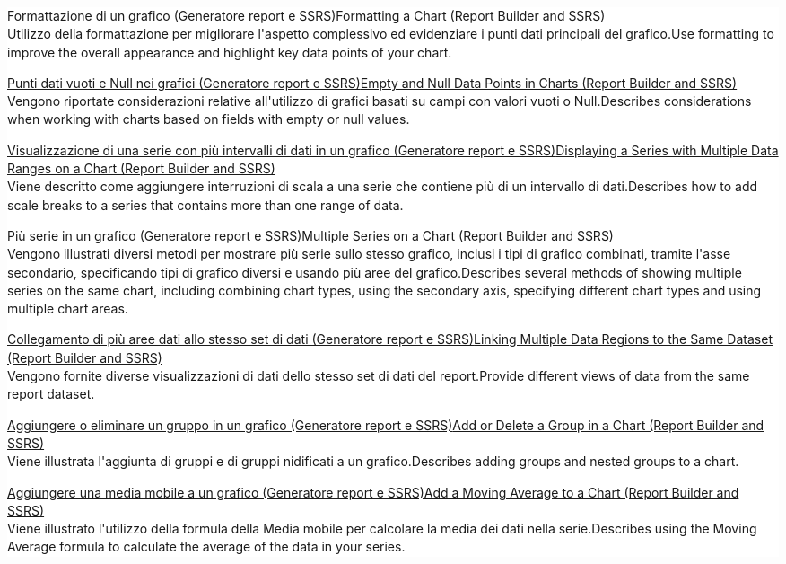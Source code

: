  [<span data-ttu-id="c7a4e-202">Formattazione di un grafico &#40;Generatore report e SSRS&#41;</span><span class="sxs-lookup"><span data-stu-id="c7a4e-202">Formatting a Chart &#40;Report Builder and SSRS&#41;</span></span>](formatting-a-chart-report-builder-and-ssrs.md)  
 <span data-ttu-id="c7a4e-203">Utilizzo della formattazione per migliorare l'aspetto complessivo ed evidenziare i punti dati principali del grafico.</span><span class="sxs-lookup"><span data-stu-id="c7a4e-203">Use formatting to improve the overall appearance and highlight key data points of your chart.</span></span>  
  
 [<span data-ttu-id="c7a4e-204">Punti dati vuoti e Null nei grafici &#40;Generatore report e SSRS&#41;</span><span class="sxs-lookup"><span data-stu-id="c7a4e-204">Empty and Null Data Points in Charts &#40;Report Builder and SSRS&#41;</span></span>](charts-report-builder-and-ssrs.md)  
 <span data-ttu-id="c7a4e-205">Vengono riportate considerazioni relative all'utilizzo di grafici basati su campi con valori vuoti o Null.</span><span class="sxs-lookup"><span data-stu-id="c7a4e-205">Describes considerations when working with charts based on fields with empty or null values.</span></span>  
  
 [<span data-ttu-id="c7a4e-206">Visualizzazione di una serie con più intervalli di dati in un grafico &#40;Generatore report e SSRS&#41;</span><span class="sxs-lookup"><span data-stu-id="c7a4e-206">Displaying a Series with Multiple Data Ranges on a Chart &#40;Report Builder and SSRS&#41;</span></span>](displaying-a-series-with-multiple-data-ranges-on-a-chart.md)  
 <span data-ttu-id="c7a4e-207">Viene descritto come aggiungere interruzioni di scala a una serie che contiene più di un intervallo di dati.</span><span class="sxs-lookup"><span data-stu-id="c7a4e-207">Describes how to add scale breaks to a series that contains more than one range of data.</span></span>  
  
 [<span data-ttu-id="c7a4e-208">Più serie in un grafico &#40;Generatore report e SSRS&#41;</span><span class="sxs-lookup"><span data-stu-id="c7a4e-208">Multiple Series on a Chart &#40;Report Builder and SSRS&#41;</span></span>](multiple-series-on-a-chart-report-builder-and-ssrs.md)  
 <span data-ttu-id="c7a4e-209">Vengono illustrati diversi metodi per mostrare più serie sullo stesso grafico, inclusi i tipi di grafico combinati, tramite l'asse secondario, specificando tipi di grafico diversi e usando più aree del grafico.</span><span class="sxs-lookup"><span data-stu-id="c7a4e-209">Describes several methods of showing multiple series on the same chart, including combining chart types, using the secondary axis, specifying different chart types and using multiple chart areas.</span></span>  
  
 [<span data-ttu-id="c7a4e-210">Collegamento di più aree dati allo stesso set di dati &#40;Generatore report e SSRS&#41;</span><span class="sxs-lookup"><span data-stu-id="c7a4e-210">Linking Multiple Data Regions to the Same Dataset &#40;Report Builder and SSRS&#41;</span></span>](linking-multiple-data-regions-to-the-same-dataset-report-builder-and-ssrs.md)  
 <span data-ttu-id="c7a4e-211">Vengono fornite diverse visualizzazioni di dati dello stesso set di dati del report.</span><span class="sxs-lookup"><span data-stu-id="c7a4e-211">Provide different views of data from the same report dataset.</span></span>  
  
 [<span data-ttu-id="c7a4e-212">Aggiungere o eliminare un gruppo in un grafico &#40;Generatore report e SSRS&#41;</span><span class="sxs-lookup"><span data-stu-id="c7a4e-212">Add or Delete a Group in a Chart &#40;Report Builder and SSRS&#41;</span></span>](add-or-delete-a-group-in-a-chart-report-builder-and-ssrs.md)  
 <span data-ttu-id="c7a4e-213">Viene illustrata l'aggiunta di gruppi e di gruppi nidificati a un grafico.</span><span class="sxs-lookup"><span data-stu-id="c7a4e-213">Describes adding groups and nested groups to a chart.</span></span>  
  
 [<span data-ttu-id="c7a4e-214">Aggiungere una media mobile a un grafico &#40;Generatore report e SSRS&#41;</span><span class="sxs-lookup"><span data-stu-id="c7a4e-214">Add a Moving Average to a Chart &#40;Report Builder and SSRS&#41;</span></span>](add-a-moving-average-to-a-chart-report-builder-and-ssrs.md)  
 <span data-ttu-id="c7a4e-215">Viene illustrato l'utilizzo della formula della Media mobile per calcolare la media dei dati nella serie.</span><span class="sxs-lookup"><span data-stu-id="c7a4e-215">Describes using the Moving Average formula to calculate the average of the data in your series.</span></span>  
  